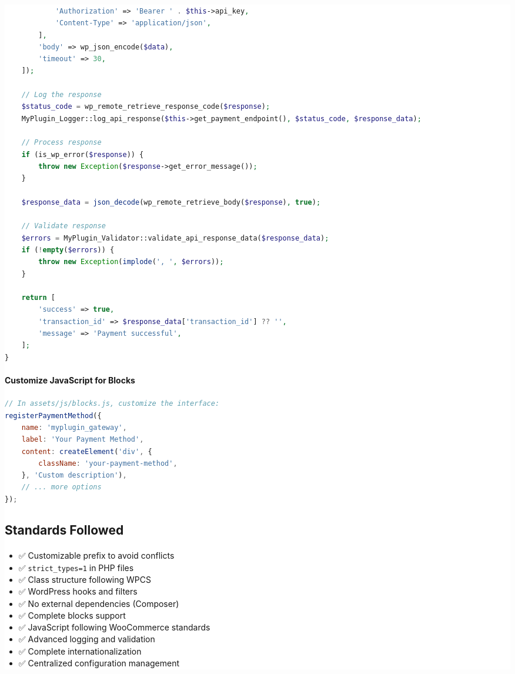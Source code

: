 ```php
            'Authorization' => 'Bearer ' . $this->api_key,
            'Content-Type' => 'application/json',
        ],
        'body' => wp_json_encode($data),
        'timeout' => 30,
    ]);

    // Log the response
    $status_code = wp_remote_retrieve_response_code($response);
    MyPlugin_Logger::log_api_response($this->get_payment_endpoint(), $status_code, $response_data);

    // Process response
    if (is_wp_error($response)) {
        throw new Exception($response->get_error_message());
    }

    $response_data = json_decode(wp_remote_retrieve_body($response), true);

    // Validate response
    $errors = MyPlugin_Validator::validate_api_response_data($response_data);
    if (!empty($errors)) {
        throw new Exception(implode(', ', $errors));
    }

    return [
        'success' => true,
        'transaction_id' => $response_data['transaction_id'] ?? '',
        'message' => 'Payment successful',
    ];
}
```

#### Customize JavaScript for Blocks
```javascript
// In assets/js/blocks.js, customize the interface:
registerPaymentMethod({
    name: 'myplugin_gateway',
    label: 'Your Payment Method',
    content: createElement('div', {
        className: 'your-payment-method',
    }, 'Custom description'),
    // ... more options
});
```

## Standards Followed

- ✅ Customizable prefix to avoid conflicts
- ✅ `strict_types=1` in PHP files
- ✅ Class structure following WPCS
- ✅ WordPress hooks and filters
- ✅ No external dependencies (Composer)
- ✅ Complete blocks support
- ✅ JavaScript following WooCommerce standards
- ✅ Advanced logging and validation
- ✅ Complete internationalization
- ✅ Centralized configuration management
